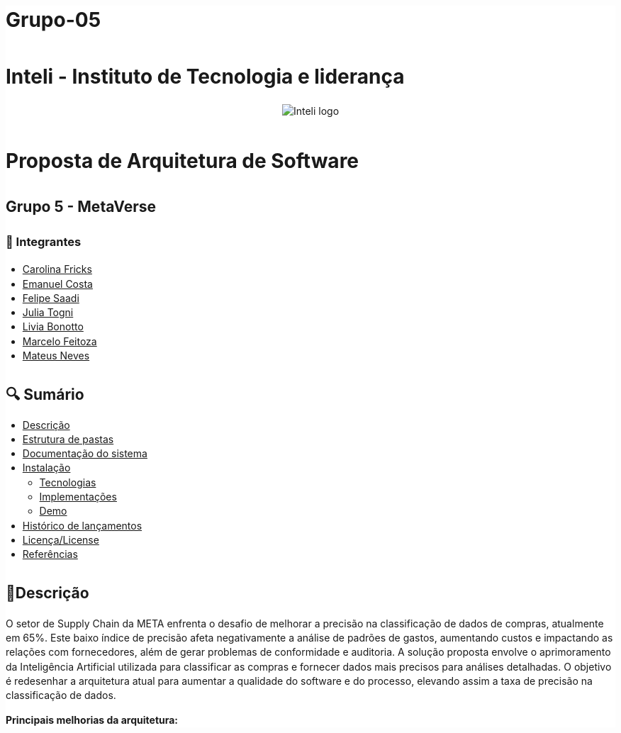 # Grupo-05

# Inteli - Instituto de Tecnologia e liderança

<p align="center">
  <img src="https://i.imgur.com/aIfBsxk.png" alt="Inteli logo" border="0" width="312px">
</p>

# Proposta de Arquitetura de Software

## Grupo 5 - MetaVerse

### 🚀 Integrantes
- <a href="https://github.com/CFFricks">Carolina Fricks</a>
- <a href="https://github.com/emanuelcop3">Emanuel Costa</a>
- <a href="https://github.com/FelipeSaadi">Felipe Saadi</a>
- <a href="https://github.com/JuliaTogni">Julia Togni</a>
- <a href="https://github.com/liviabonotto">Livia Bonotto</a>
- <a href="https://github.com/marcelofeitoza">Marcelo Feitoza</a>
- <a href="https://github.com/MateusGCN">Mateus Neves</a>

## 🔍 Sumário

* [Descrição](#descrição)
* [Estrutura de pastas](#-estrutura-de-pastas)
* [Documentação do sistema](#-documentação-do-sistema)
* [Instalação](#-instalação)
  * [Tecnologias](#tecnologias)
  * [Implementações](#implementações)
  * [Demo](#demo)
* [Histórico de lançamentos](#-histórico-de-lançamentos)
* [Licença/License](#-licençalicense)
* [Referências](#-referências)


## 📜Descrição

O setor de Supply Chain da META enfrenta o desafio de melhorar a precisão na classificação de dados de compras, atualmente em 65%. Este baixo índice de precisão afeta negativamente a análise de padrões de gastos, aumentando custos e impactando as relações com fornecedores, além de gerar problemas de conformidade e auditoria. A solução proposta envolve o aprimoramento da Inteligência Artificial utilizada para classificar as compras e fornecer dados mais precisos para análises detalhadas. O objetivo é redesenhar a arquitetura atual para aumentar a qualidade do software e do processo, elevando assim a taxa de precisão na classificação de dados.

**Principais melhorias da arquitetura:**
